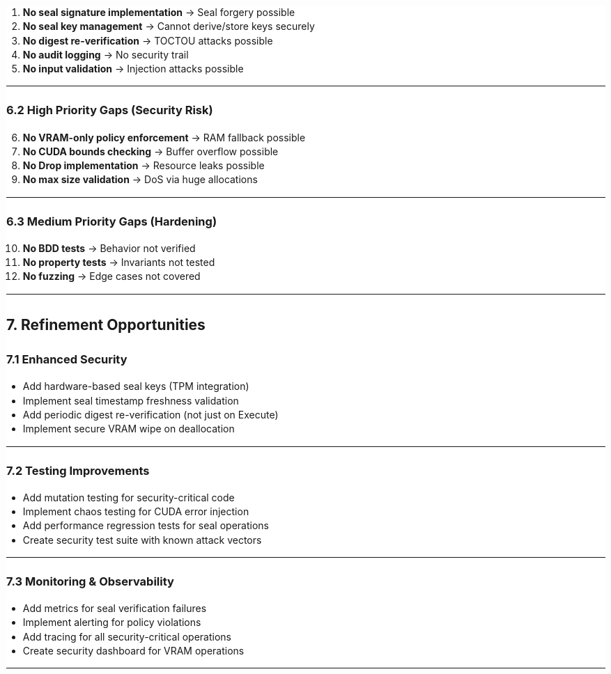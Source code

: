 1. **No seal signature implementation** → Seal forgery possible
2. **No seal key management** → Cannot derive/store keys securely
3. **No digest re-verification** → TOCTOU attacks possible
4. **No audit logging** → No security trail
5. **No input validation** → Injection attacks possible

---

### 6.2 High Priority Gaps (Security Risk)

6. **No VRAM-only policy enforcement** → RAM fallback possible
7. **No CUDA bounds checking** → Buffer overflow possible
8. **No Drop implementation** → Resource leaks possible
9. **No max size validation** → DoS via huge allocations

---

### 6.3 Medium Priority Gaps (Hardening)

10. **No BDD tests** → Behavior not verified
11. **No property tests** → Invariants not tested
12. **No fuzzing** → Edge cases not covered

---

## 7. Refinement Opportunities

### 7.1 Enhanced Security

- Add hardware-based seal keys (TPM integration)
- Implement seal timestamp freshness validation
- Add periodic digest re-verification (not just on Execute)
- Implement secure VRAM wipe on deallocation

---

### 7.2 Testing Improvements

- Add mutation testing for security-critical code
- Implement chaos testing for CUDA error injection
- Add performance regression tests for seal operations
- Create security test suite with known attack vectors

---

### 7.3 Monitoring & Observability

- Add metrics for seal verification failures
- Implement alerting for policy violations
- Add tracing for all security-critical operations
- Create security dashboard for VRAM operations

---
